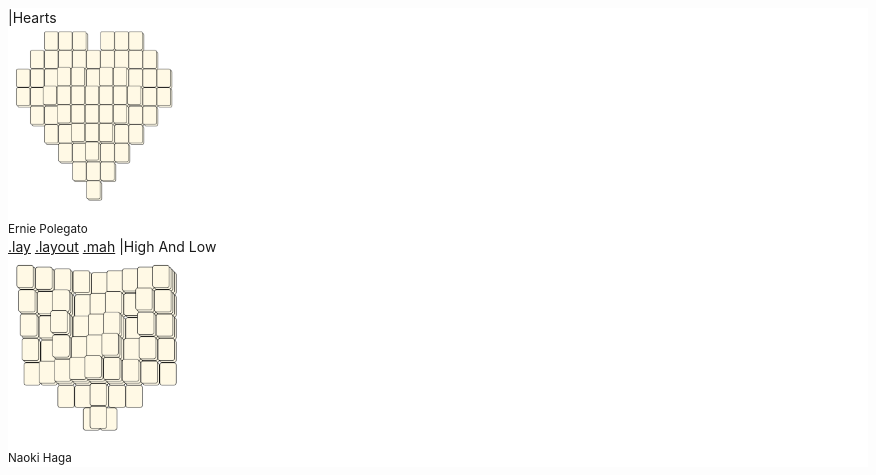 |Hearts<br><img src="./hearts_2.svg" height="180" width="175"><br> <sub>Ernie Polegato</sub> <br>[.lay](./hearts_2.lay)  [.layout](./hearts_2.layout)  [.mah](./hearts_2.mah) |High And Low<br><img src="./high_and_low.svg" height="180" width="175"><br> <sub>Naoki Haga</sub>